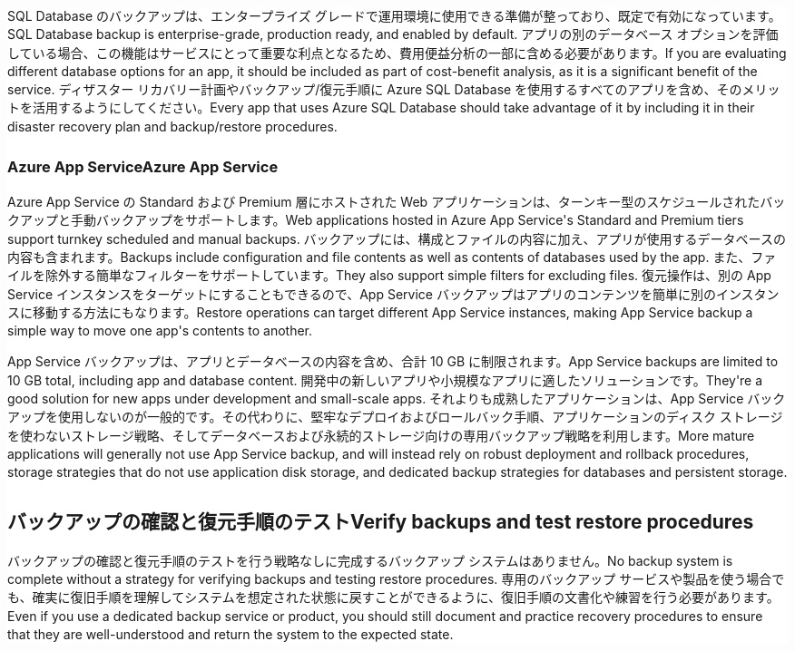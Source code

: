 <span data-ttu-id="da5f0-162">SQL Database のバックアップは、エンタープライズ グレードで運用環境に使用できる準備が整っており、既定で有効になっています。</span><span class="sxs-lookup"><span data-stu-id="da5f0-162">SQL Database backup is enterprise-grade, production ready, and enabled by default.</span></span> <span data-ttu-id="da5f0-163">アプリの別のデータベース オプションを評価している場合、この機能はサービスにとって重要な利点となるため、費用便益分析の一部に含める必要があります。</span><span class="sxs-lookup"><span data-stu-id="da5f0-163">If you are evaluating different database options for an app, it should be included as part of cost-benefit analysis, as it is a significant benefit of the service.</span></span> <span data-ttu-id="da5f0-164">ディザスター リカバリー計画やバックアップ/復元手順に Azure SQL Database を使用するすべてのアプリを含め、そのメリットを活用するようにしてください。</span><span class="sxs-lookup"><span data-stu-id="da5f0-164">Every app that uses Azure SQL Database should take advantage of it by including it in their disaster recovery plan and backup/restore procedures.</span></span>

### <a name="azure-app-service"></a><span data-ttu-id="da5f0-165">Azure App Service</span><span class="sxs-lookup"><span data-stu-id="da5f0-165">Azure App Service</span></span>

<span data-ttu-id="da5f0-166">Azure App Service の Standard および Premium 層にホストされた Web アプリケーションは、ターンキー型のスケジュールされたバックアップと手動バックアップをサポートします。</span><span class="sxs-lookup"><span data-stu-id="da5f0-166">Web applications hosted in Azure App Service's Standard and Premium tiers support turnkey scheduled and manual backups.</span></span> <span data-ttu-id="da5f0-167">バックアップには、構成とファイルの内容に加え、アプリが使用するデータベースの内容も含まれます。</span><span class="sxs-lookup"><span data-stu-id="da5f0-167">Backups include configuration and file contents as well as contents of databases used by the app.</span></span> <span data-ttu-id="da5f0-168">また、ファイルを除外する簡単なフィルターをサポートしています。</span><span class="sxs-lookup"><span data-stu-id="da5f0-168">They also support simple filters for excluding files.</span></span> <span data-ttu-id="da5f0-169">復元操作は、別の App Service インスタンスをターゲットにすることもできるので、App Service バックアップはアプリのコンテンツを簡単に別のインスタンスに移動する方法にもなります。</span><span class="sxs-lookup"><span data-stu-id="da5f0-169">Restore operations can target different App Service instances, making App Service backup a simple way to move one app's contents to another.</span></span>

<span data-ttu-id="da5f0-170">App Service バックアップは、アプリとデータベースの内容を含め、合計 10 GB に制限されます。</span><span class="sxs-lookup"><span data-stu-id="da5f0-170">App Service backups are limited to 10 GB total, including app and database content.</span></span> <span data-ttu-id="da5f0-171">開発中の新しいアプリや小規模なアプリに適したソリューションです。</span><span class="sxs-lookup"><span data-stu-id="da5f0-171">They're a good solution for new apps under development and small-scale apps.</span></span> <span data-ttu-id="da5f0-172">それよりも成熟したアプリケーションは、App Service バックアップを使用しないのが一般的です。その代わりに、堅牢なデプロイおよびロールバック手順、アプリケーションのディスク ストレージを使わないストレージ戦略、そしてデータベースおよび永続的ストレージ向けの専用バックアップ戦略を利用します。</span><span class="sxs-lookup"><span data-stu-id="da5f0-172">More mature applications will generally not use App Service backup, and will instead rely on robust deployment and rollback procedures, storage strategies that do not use application disk storage, and dedicated backup strategies for databases and persistent storage.</span></span>

## <a name="verify-backups-and-test-restore-procedures"></a><span data-ttu-id="da5f0-173">バックアップの確認と復元手順のテスト</span><span class="sxs-lookup"><span data-stu-id="da5f0-173">Verify backups and test restore procedures</span></span>

<span data-ttu-id="da5f0-174">バックアップの確認と復元手順のテストを行う戦略なしに完成するバックアップ システムはありません。</span><span class="sxs-lookup"><span data-stu-id="da5f0-174">No backup system is complete without a strategy for verifying backups and testing restore procedures.</span></span> <span data-ttu-id="da5f0-175">専用のバックアップ サービスや製品を使う場合でも、確実に復旧手順を理解してシステムを想定された状態に戻すことができるように、復旧手順の文書化や練習を行う必要があります。</span><span class="sxs-lookup"><span data-stu-id="da5f0-175">Even if you use a dedicated backup service or product, you should still document and practice recovery procedures to ensure that they are well-understood and return the system to the expected state.</span></span>
